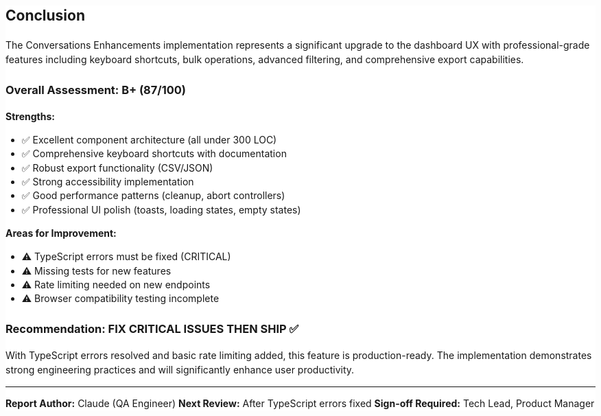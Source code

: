 ## Conclusion

The Conversations Enhancements implementation represents a significant upgrade to the dashboard UX with professional-grade features including keyboard shortcuts, bulk operations, advanced filtering, and comprehensive export capabilities.

### Overall Assessment: B+ (87/100)

**Strengths:**
- ✅ Excellent component architecture (all under 300 LOC)
- ✅ Comprehensive keyboard shortcuts with documentation
- ✅ Robust export functionality (CSV/JSON)
- ✅ Strong accessibility implementation
- ✅ Good performance patterns (cleanup, abort controllers)
- ✅ Professional UI polish (toasts, loading states, empty states)

**Areas for Improvement:**
- ⚠️ TypeScript errors must be fixed (CRITICAL)
- ⚠️ Missing tests for new features
- ⚠️ Rate limiting needed on new endpoints
- ⚠️ Browser compatibility testing incomplete

### Recommendation: FIX CRITICAL ISSUES THEN SHIP ✅

With TypeScript errors resolved and basic rate limiting added, this feature is production-ready. The implementation demonstrates strong engineering practices and will significantly enhance user productivity.

---

**Report Author:** Claude (QA Engineer)
**Next Review:** After TypeScript errors fixed
**Sign-off Required:** Tech Lead, Product Manager
